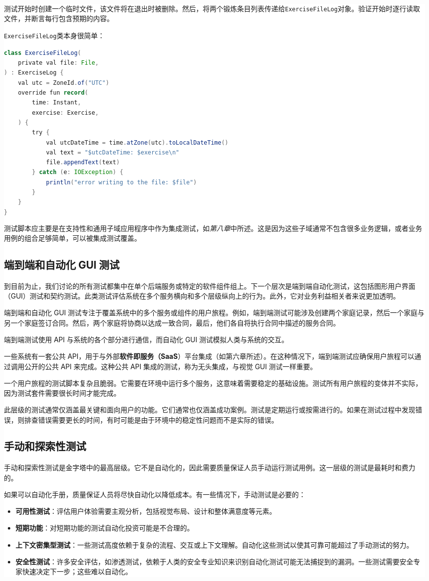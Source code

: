 测试开始时创建一个临时文件，该文件将在退出时被删除。然后，将两个锻炼条目列表传递给`ExerciseFileLog`对象。验证开始时逐行读取文件，并断言每行包含预期的内容。

`ExerciseFileLog`类本身很简单：

```java
class ExerciseFileLog(
    private val file: File,
) : ExerciseLog {
    val utc = ZoneId.of("UTC")
    override fun record(
        time: Instant,
        exercise: Exercise,
    ) {
        try {
            val utcDateTime = time.atZone(utc).toLocalDateTime()
            val text = "$utcDateTime: $exercise\n"
            file.appendText(text)
        } catch (e: IOException) {
            println("error writing to the file: $file")
        }
    }
}
```

测试脚本应主要是在支持性和通用子域应用程序中作为集成测试，如*第八章*中所述。这是因为这些子域通常不包含很多业务逻辑，或者业务用例的组合足够简单，可以被集成测试覆盖。

## 端到端和自动化 GUI 测试

到目前为止，我们讨论的所有测试都集中在单个后端服务或特定的软件组件组上。下一个层次是端到端自动化测试，这包括图形用户界面（GUI）测试和契约测试。此类测试评估系统在多个服务横向和多个层级纵向上的行为。此外，它对业务利益相关者来说更加透明。

端到端和自动化 GUI 测试专注于覆盖系统中的多个服务或组件的用户旅程。例如，端到端测试可能涉及创建两个家庭记录，然后一个家庭与另一个家庭签订合同。然后，两个家庭将协商以达成一致合同，最后，他们各自将执行合同中描述的服务合同。

端到端测试使用 API 与系统的各个部分进行通信，而自动化 GUI 测试模拟人类与系统的交互。

一些系统有一套公共 API，用于与外部**软件即服务（SaaS**）平台集成（如第六章所述）。在这种情况下，端到端测试应确保用户旅程可以通过调用公开的公共 API 来完成。这种公共 API 集成的测试，称为无头集成，与视觉 GUI 测试一样重要。

一个用户旅程的测试脚本复杂且脆弱。它需要在环境中运行多个服务，这意味着需要稳定的基础设施。测试所有用户旅程的变体并不实际，因为测试套件需要很长时间才能完成。

此层级的测试通常仅涵盖最关键和面向用户的功能。它们通常也仅涵盖成功案例。测试是定期运行或按需进行的。如果在测试过程中发现错误，则排查错误需要更长的时间，有时可能是由于环境中的稳定性问题而不是实际的错误。

## 手动和探索性测试

手动和探索性测试是金字塔中的最高层级。它不是自动化的，因此需要质量保证人员手动运行测试用例。这一层级的测试是最耗时和费力的。

如果可以自动化手册，质量保证人员将尽快自动化以降低成本。有一些情况下，手动测试是必要的：

+   **可用性测试**：评估用户体验需要主观分析，包括视觉布局、设计和整体满意度等元素。

+   **短期功能**：对短期功能的测试自动化投资可能是不合理的。

+   **上下文密集型测试**：一些测试高度依赖于复杂的流程、交互或上下文理解。自动化这些测试以使其可靠可能超过了手动测试的努力。

+   **安全性测试**：许多安全评估，如渗透测试，依赖于人类的安全专业知识来识别自动化测试可能无法捕捉到的漏洞。一些测试需要安全专家快速决定下一步；这些难以自动化。
